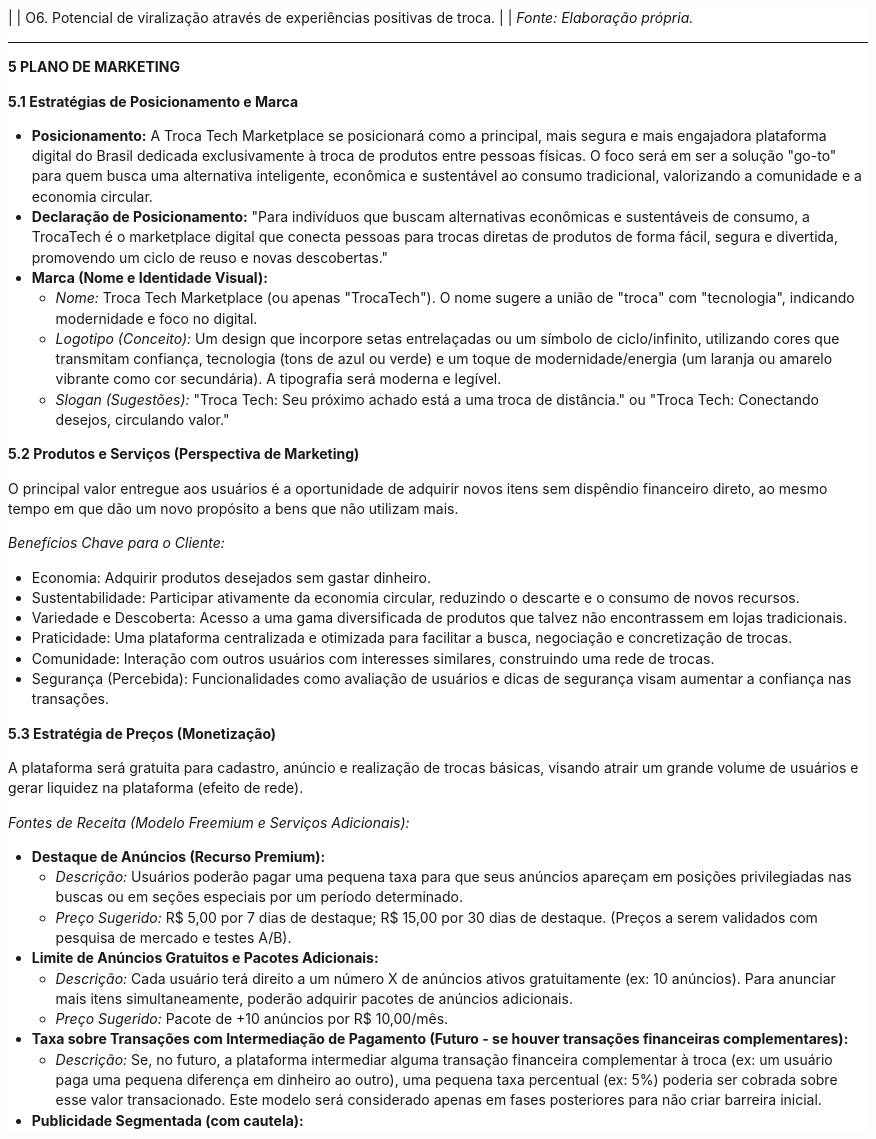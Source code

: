 |                                     | O6. Potencial de viralização através de experiências positivas de troca.                                                                 |                                                                                                                                  |
*Fonte: Elaboração própria.*

---
**5 PLANO DE MARKETING**

**5.1 Estratégias de Posicionamento e Marca**

* **Posicionamento:** A Troca Tech Marketplace se posicionará como a principal, mais segura e mais engajadora plataforma digital do Brasil dedicada exclusivamente à troca de produtos entre pessoas físicas. O foco será em ser a solução "go-to" para quem busca uma alternativa inteligente, econômica e sustentável ao consumo tradicional, valorizando a comunidade e a economia circular.
* **Declaração de Posicionamento:** "Para indivíduos que buscam alternativas econômicas e sustentáveis de consumo, a TrocaTech é o marketplace digital que conecta pessoas para trocas diretas de produtos de forma fácil, segura e divertida, promovendo um ciclo de reuso e novas descobertas."
* **Marca (Nome e Identidade Visual):**
    * *Nome:* Troca Tech Marketplace (ou apenas "TrocaTech"). O nome sugere a união de "troca" com "tecnologia", indicando modernidade e foco no digital.
    * *Logotipo (Conceito):* Um design que incorpore setas entrelaçadas ou um símbolo de ciclo/infinito, utilizando cores que transmitam confiança, tecnologia (tons de azul ou verde) e um toque de modernidade/energia (um laranja ou amarelo vibrante como cor secundária). A tipografia será moderna e legível.
    * *Slogan (Sugestões):* "Troca Tech: Seu próximo achado está a uma troca de distância." ou "Troca Tech: Conectando desejos, circulando valor."

**5.2 Produtos e Serviços (Perspectiva de Marketing)**

O principal valor entregue aos usuários é a oportunidade de adquirir novos itens sem dispêndio financeiro direto, ao mesmo tempo em que dão um novo propósito a bens que não utilizam mais.

*Benefícios Chave para o Cliente:*
* Economia: Adquirir produtos desejados sem gastar dinheiro.
* Sustentabilidade: Participar ativamente da economia circular, reduzindo o descarte e o consumo de novos recursos.
* Variedade e Descoberta: Acesso a uma gama diversificada de produtos que talvez não encontrassem em lojas tradicionais.
* Praticidade: Uma plataforma centralizada e otimizada para facilitar a busca, negociação e concretização de trocas.
* Comunidade: Interação com outros usuários com interesses similares, construindo uma rede de trocas.
* Segurança (Percebida): Funcionalidades como avaliação de usuários e dicas de segurança visam aumentar a confiança nas transações.

**5.3 Estratégia de Preços (Monetização)**

A plataforma será gratuita para cadastro, anúncio e realização de trocas básicas, visando atrair um grande volume de usuários e gerar liquidez na plataforma (efeito de rede).

*Fontes de Receita (Modelo Freemium e Serviços Adicionais):*
* **Destaque de Anúncios (Recurso Premium):**
    * *Descrição:* Usuários poderão pagar uma pequena taxa para que seus anúncios apareçam em posições privilegiadas nas buscas ou em seções especiais por um período determinado.
    * *Preço Sugerido:* R$ 5,00 por 7 dias de destaque; R$ 15,00 por 30 dias de destaque. (Preços a serem validados com pesquisa de mercado e testes A/B).
* **Limite de Anúncios Gratuitos e Pacotes Adicionais:**
    * *Descrição:* Cada usuário terá direito a um número X de anúncios ativos gratuitamente (ex: 10 anúncios). Para anunciar mais itens simultaneamente, poderão adquirir pacotes de anúncios adicionais.
    * *Preço Sugerido:* Pacote de +10 anúncios por R$ 10,00/mês.
* **Taxa sobre Transações com Intermediação de Pagamento (Futuro - se houver transações financeiras complementares):**
    * *Descrição:* Se, no futuro, a plataforma intermediar alguma transação financeira complementar à troca (ex: um usuário paga uma pequena diferença em dinheiro ao outro), uma pequena taxa percentual (ex: 5%) poderia ser cobrada sobre esse valor transacionado. Este modelo será considerado apenas em fases posteriores para não criar barreira inicial.
* **Publicidade Segmentada (com cautela):**